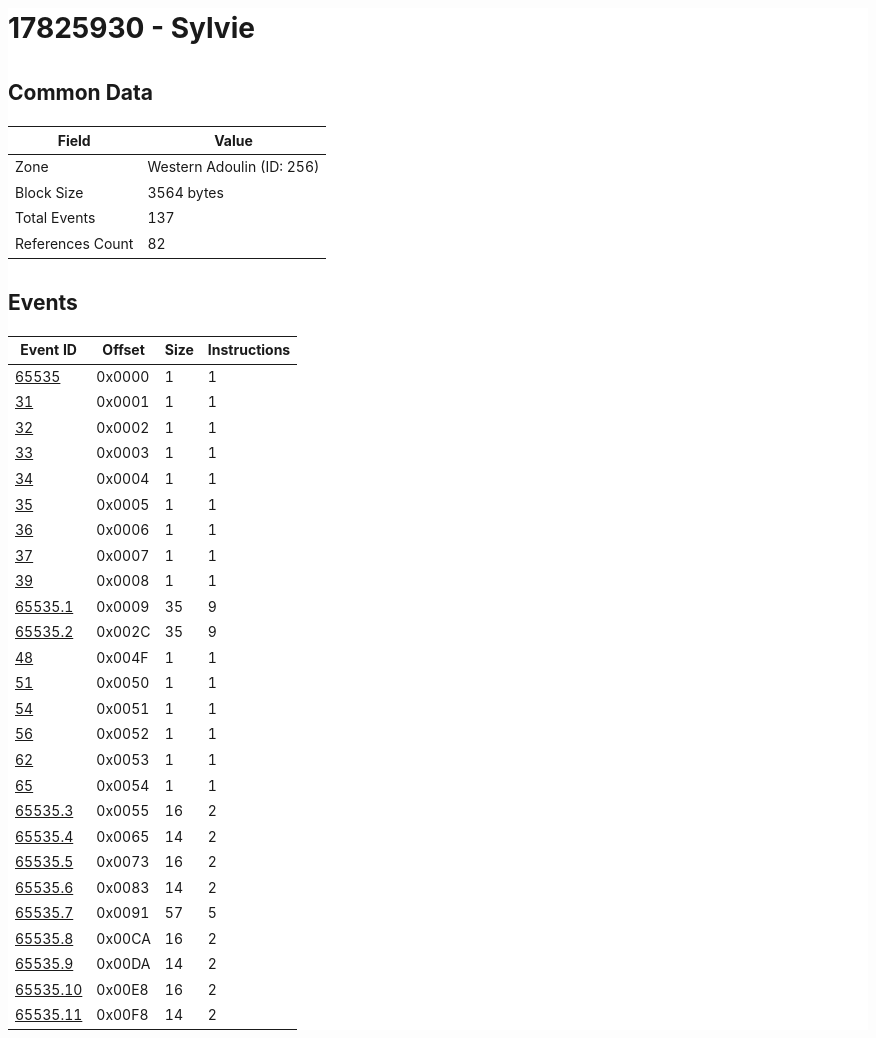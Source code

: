 # 17825930 - Sylvie

## Common Data

| Field            | Value                     |
|------------------|---------------------------|
| Zone             | Western Adoulin (ID: 256) |
| Block Size       | 3564 bytes                |
| Total Events     | 137                       |
| References Count | 82                        |

## Events

| Event ID                  | Offset   |   Size |   Instructions |
|---------------------------|----------|--------|----------------|
| [65535](./65535.md)       | 0x0000   |      1 |              1 |
| [31](./31.md)             | 0x0001   |      1 |              1 |
| [32](./32.md)             | 0x0002   |      1 |              1 |
| [33](./33.md)             | 0x0003   |      1 |              1 |
| [34](./34.md)             | 0x0004   |      1 |              1 |
| [35](./35.md)             | 0x0005   |      1 |              1 |
| [36](./36.md)             | 0x0006   |      1 |              1 |
| [37](./37.md)             | 0x0007   |      1 |              1 |
| [39](./39.md)             | 0x0008   |      1 |              1 |
| [65535.1](./65535.1.md)   | 0x0009   |     35 |              9 |
| [65535.2](./65535.2.md)   | 0x002C   |     35 |              9 |
| [48](./48.md)             | 0x004F   |      1 |              1 |
| [51](./51.md)             | 0x0050   |      1 |              1 |
| [54](./54.md)             | 0x0051   |      1 |              1 |
| [56](./56.md)             | 0x0052   |      1 |              1 |
| [62](./62.md)             | 0x0053   |      1 |              1 |
| [65](./65.md)             | 0x0054   |      1 |              1 |
| [65535.3](./65535.3.md)   | 0x0055   |     16 |              2 |
| [65535.4](./65535.4.md)   | 0x0065   |     14 |              2 |
| [65535.5](./65535.5.md)   | 0x0073   |     16 |              2 |
| [65535.6](./65535.6.md)   | 0x0083   |     14 |              2 |
| [65535.7](./65535.7.md)   | 0x0091   |     57 |              5 |
| [65535.8](./65535.8.md)   | 0x00CA   |     16 |              2 |
| [65535.9](./65535.9.md)   | 0x00DA   |     14 |              2 |
| [65535.10](./65535.10.md) | 0x00E8   |     16 |              2 |
| [65535.11](./65535.11.md) | 0x00F8   |     14 |              2 |